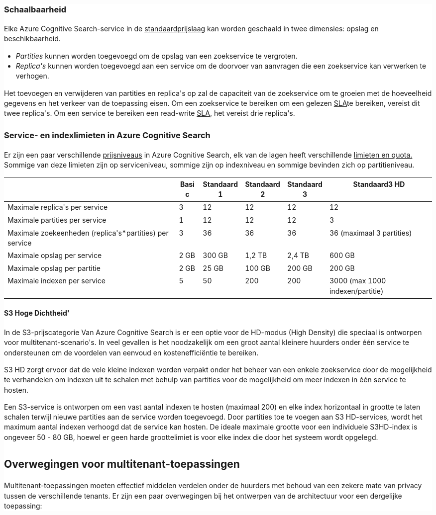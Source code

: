 ### <a name="scalability"></a>Schaalbaarheid
Elke Azure Cognitive Search-service in de [standaardprijslaag](https://azure.microsoft.com/pricing/details/search/) kan worden geschaald in twee dimensies: opslag en beschikbaarheid.

* *Partities* kunnen worden toegevoegd om de opslag van een zoekservice te vergroten.
* *Replica's* kunnen worden toegevoegd aan een service om de doorvoer van aanvragen die een zoekservice kan verwerken te verhogen.

Het toevoegen en verwijderen van partities en replica's op zal de capaciteit van de zoekservice om te groeien met de hoeveelheid gegevens en het verkeer van de toepassing eisen. Om een zoekservice te bereiken om een gelezen [SLA](https://azure.microsoft.com/support/legal/sla/search/v1_0/)te bereiken, vereist dit twee replica's. Om een service te bereiken een read-write [SLA](https://azure.microsoft.com/support/legal/sla/search/v1_0/), het vereist drie replica's.

### <a name="service-and-index-limits-in-azure-cognitive-search"></a>Service- en indexlimieten in Azure Cognitive Search
Er zijn een paar verschillende [prijsniveaus](https://azure.microsoft.com/pricing/details/search/) in Azure Cognitive Search, elk van de lagen heeft verschillende [limieten en quota.](search-limits-quotas-capacity.md) Sommige van deze limieten zijn op serviceniveau, sommige zijn op indexniveau en sommige bevinden zich op partitieniveau.

|  | Basic | Standaard1 | Standaard2 | Standaard3 | Standaard3 HD |
| --- | --- | --- | --- | --- | --- |
| Maximale replica's per service |3 |12 |12 |12 |12 |
| Maximale partities per service |1 |12 |12 |12 |3 |
| Maximale zoekeenheden (replica's*partities) per service |3 |36 |36 |36 |36 (maximaal 3 partities) |
| Maximale opslag per service |2 GB |300 GB |1,2 TB |2,4 TB |600 GB |
| Maximale opslag per partitie |2 GB |25 GB |100 GB |200 GB |200 GB |
| Maximale indexen per service |5 |50 |200 |200 |3000 (max 1000 indexen/partitie) |

#### <a name="s3-high-density"></a>S3 Hoge Dichtheid'
In de S3-prijscategorie Van Azure Cognitive Search is er een optie voor de HD-modus (High Density) die speciaal is ontworpen voor multitenant-scenario's. In veel gevallen is het noodzakelijk om een groot aantal kleinere huurders onder één service te ondersteunen om de voordelen van eenvoud en kostenefficiëntie te bereiken.

S3 HD zorgt ervoor dat de vele kleine indexen worden verpakt onder het beheer van een enkele zoekservice door de mogelijkheid te verhandelen om indexen uit te schalen met behulp van partities voor de mogelijkheid om meer indexen in één service te hosten.

Een S3-service is ontworpen om een vast aantal indexen te hosten (maximaal 200) en elke index horizontaal in grootte te laten schalen terwijl nieuwe partities aan de service worden toegevoegd. Door partities toe te voegen aan S3 HD-services, wordt het maximum aantal indexen verhoogd dat de service kan hosten. De ideale maximale grootte voor een individuele S3HD-index is ongeveer 50 - 80 GB, hoewel er geen harde groottelimiet is voor elke index die door het systeem wordt opgelegd.

## <a name="considerations-for-multitenant-applications"></a>Overwegingen voor multitenant-toepassingen
Multitenant-toepassingen moeten effectief middelen verdelen onder de huurders met behoud van een zekere mate van privacy tussen de verschillende tenants. Er zijn een paar overwegingen bij het ontwerpen van de architectuur voor een dergelijke toepassing:
